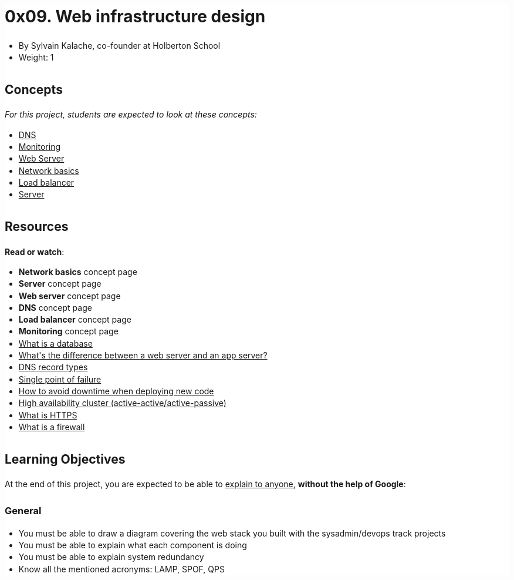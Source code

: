 0x09. Web infrastructure design
===============================

-   By Sylvain Kalache, co-founder at Holberton School
-   Weight: 1

Concepts
--------

*For this project, students are expected to look at these concepts:*

-   [DNS](https://alx-intranet.hbtn.io/concepts/12)
-   [Monitoring](https://alx-intranet.hbtn.io/concepts/13)
-   [Web Server](https://alx-intranet.hbtn.io/concepts/17)
-   [Network basics](https://alx-intranet.hbtn.io/concepts/33)
-   [Load balancer](https://alx-intranet.hbtn.io/concepts/46)
-   [Server](https://alx-intranet.hbtn.io/concepts/67)

Resources
---------

**Read or watch**:

-   **Network basics** concept page
-   **Server** concept page
-   **Web server** concept page
-   **DNS** concept page
-   **Load balancer** concept page
-   **Monitoring** concept page
-   [What is a database](https://alx-intranet.hbtn.io/rltoken/nCuJTuH4zAYlvHC5kQNuUg "What is a database")
-   [What's the difference between a web server and an app server?](https://alx-intranet.hbtn.io/rltoken/9ex7UxzBD4-opT_U9N8_xg "What's the difference between a web server and an app server?")
-   [DNS record types](https://alx-intranet.hbtn.io/rltoken/w_sIcupLbs9Xd9x6VC7RcA "DNS record types")
-   [Single point of failure](https://alx-intranet.hbtn.io/rltoken/ipevhCv7QCKeGswHNrhkNA "Single point of failure")
-   [How to avoid downtime when deploying new code](https://alx-intranet.hbtn.io/rltoken/4ansLu2gtHnoFrNThqyObA "How to avoid downtime when deploying new code")
-   [High availability cluster (active-active/active-passive)](https://alx-intranet.hbtn.io/rltoken/TAJeVYy9U9iLaEDd6XkbRA "High availability cluster (active-active/active-passive)")
-   [What is HTTPS](https://alx-intranet.hbtn.io/rltoken/c0zs2MxrmxFLsCPOizxq6g "What is HTTPS")
-   [What is a firewall](https://alx-intranet.hbtn.io/rltoken/j6idMcUTyNEDj1oYDQFmUw "What is a firewall")

Learning Objectives
-------------------

At the end of this project, you are expected to be able to [explain to anyone](https://alx-intranet.hbtn.io/rltoken/FPJvEE-DRJDvmVTNWeFR8A "explain to anyone"), **without the help of Google**:

### General

-   You must be able to draw a diagram covering the web stack you built with the sysadmin/devops track projects
-   You must be able to explain what each component is doing
-   You must be able to explain system redundancy
-   Know all the mentioned acronyms: LAMP, SPOF, QPS
